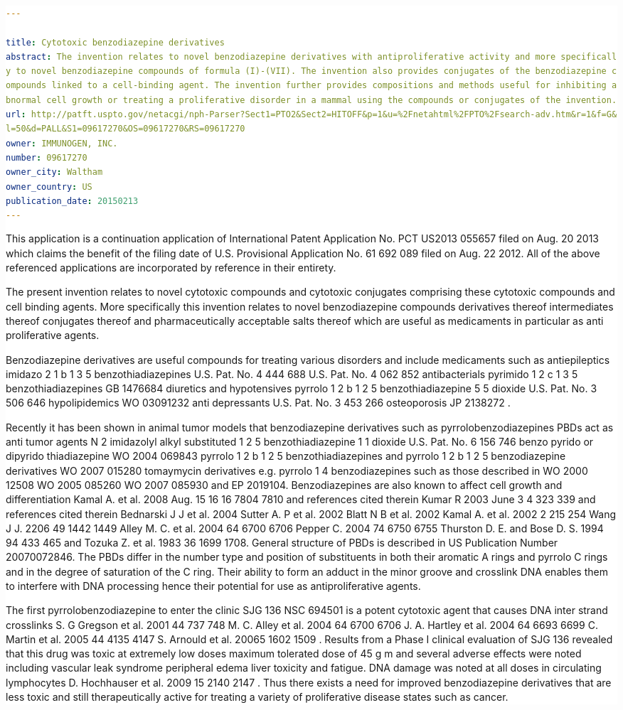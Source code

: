 ```yaml
---

title: Cytotoxic benzodiazepine derivatives
abstract: The invention relates to novel benzodiazepine derivatives with antiproliferative activity and more specifically to novel benzodiazepine compounds of formula (I)-(VII). The invention also provides conjugates of the benzodiazepine compounds linked to a cell-binding agent. The invention further provides compositions and methods useful for inhibiting abnormal cell growth or treating a proliferative disorder in a mammal using the compounds or conjugates of the invention.
url: http://patft.uspto.gov/netacgi/nph-Parser?Sect1=PTO2&Sect2=HITOFF&p=1&u=%2Fnetahtml%2FPTO%2Fsearch-adv.htm&r=1&f=G&l=50&d=PALL&S1=09617270&OS=09617270&RS=09617270
owner: IMMUNOGEN, INC.
number: 09617270
owner_city: Waltham
owner_country: US
publication_date: 20150213
---
```

This application is a continuation application of International Patent Application No. PCT US2013 055657 filed on Aug. 20 2013 which claims the benefit of the filing date of U.S. Provisional Application No. 61 692 089 filed on Aug. 22 2012. All of the above referenced applications are incorporated by reference in their entirety.

The present invention relates to novel cytotoxic compounds and cytotoxic conjugates comprising these cytotoxic compounds and cell binding agents. More specifically this invention relates to novel benzodiazepine compounds derivatives thereof intermediates thereof conjugates thereof and pharmaceutically acceptable salts thereof which are useful as medicaments in particular as anti proliferative agents.

Benzodiazepine derivatives are useful compounds for treating various disorders and include medicaments such as antiepileptics imidazo 2 1 b 1 3 5 benzothiadiazepines U.S. Pat. No. 4 444 688 U.S. Pat. No. 4 062 852 antibacterials pyrimido 1 2 c 1 3 5 benzothiadiazepines GB 1476684 diuretics and hypotensives pyrrolo 1 2 b 1 2 5 benzothiadiazepine 5 5 dioxide U.S. Pat. No. 3 506 646 hypolipidemics WO 03091232 anti depressants U.S. Pat. No. 3 453 266 osteoporosis JP 2138272 .

Recently it has been shown in animal tumor models that benzodiazepine derivatives such as pyrrolobenzodiazepines PBDs act as anti tumor agents N 2 imidazolyl alkyl substituted 1 2 5 benzothiadiazepine 1 1 dioxide U.S. Pat. No. 6 156 746 benzo pyrido or dipyrido thiadiazepine WO 2004 069843 pyrrolo 1 2 b 1 2 5 benzothiadiazepines and pyrrolo 1 2 b 1 2 5 benzodiazepine derivatives WO 2007 015280 tomaymycin derivatives e.g. pyrrolo 1 4 benzodiazepines such as those described in WO 2000 12508 WO 2005 085260 WO 2007 085930 and EP 2019104. Benzodiazepines are also known to affect cell growth and differentiation Kamal A. et al. 2008 Aug. 15 16 16 7804 7810 and references cited therein Kumar R 2003 June 3 4 323 339 and references cited therein Bednarski J J et al. 2004 Sutter A. P et al. 2002 Blatt N B et al. 2002 Kamal A. et al. 2002 2 215 254 Wang J J. 2206 49 1442 1449 Alley M. C. et al. 2004 64 6700 6706 Pepper C. 2004 74 6750 6755 Thurston D. E. and Bose D. S. 1994 94 433 465 and Tozuka Z. et al. 1983 36 1699 1708. General structure of PBDs is described in US Publication Number 20070072846. The PBDs differ in the number type and position of substituents in both their aromatic A rings and pyrrolo C rings and in the degree of saturation of the C ring. Their ability to form an adduct in the minor groove and crosslink DNA enables them to interfere with DNA processing hence their potential for use as antiproliferative agents.

The first pyrrolobenzodiazepine to enter the clinic SJG 136 NSC 694501 is a potent cytotoxic agent that causes DNA inter strand crosslinks S. G Gregson et al. 2001 44 737 748 M. C. Alley et al. 2004 64 6700 6706 J. A. Hartley et al. 2004 64 6693 6699 C. Martin et al. 2005 44 4135 4147 S. Arnould et al. 20065 1602 1509 . Results from a Phase I clinical evaluation of SJG 136 revealed that this drug was toxic at extremely low doses maximum tolerated dose of 45 g m and several adverse effects were noted including vascular leak syndrome peripheral edema liver toxicity and fatigue. DNA damage was noted at all doses in circulating lymphocytes D. Hochhauser et al. 2009 15 2140 2147 . Thus there exists a need for improved benzodiazepine derivatives that are less toxic and still therapeutically active for treating a variety of proliferative disease states such as cancer.
